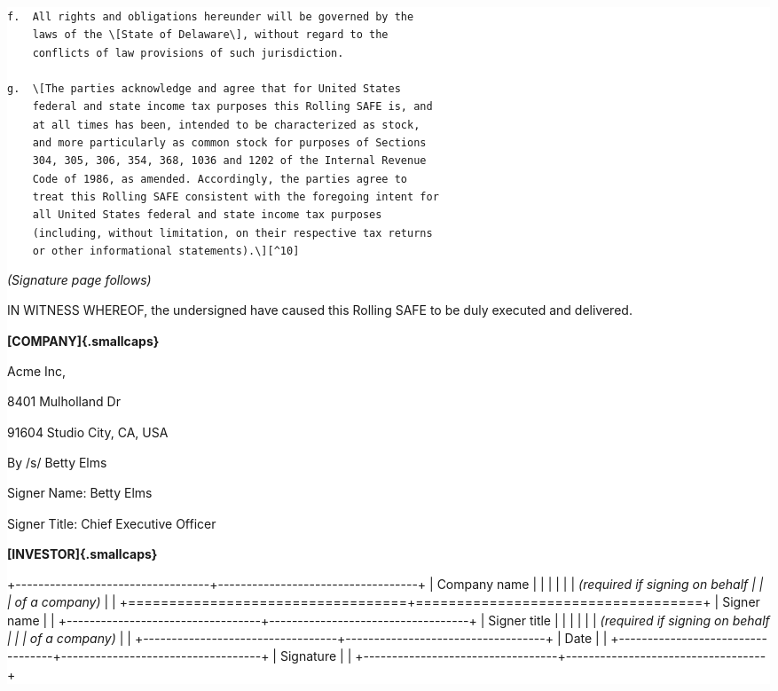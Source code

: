     f.  All rights and obligations hereunder will be governed by the
        laws of the \[State of Delaware\], without regard to the
        conflicts of law provisions of such jurisdiction.

    g.  \[The parties acknowledge and agree that for United States
        federal and state income tax purposes this Rolling SAFE is, and
        at all times has been, intended to be characterized as stock,
        and more particularly as common stock for purposes of Sections
        304, 305, 306, 354, 368, 1036 and 1202 of the Internal Revenue
        Code of 1986, as amended. Accordingly, the parties agree to
        treat this Rolling SAFE consistent with the foregoing intent for
        all United States federal and state income tax purposes
        (including, without limitation, on their respective tax returns
        or other informational statements).\][^10]

*(Signature page follows)*

IN WITNESS WHEREOF, the undersigned have caused this Rolling SAFE to be
duly executed and delivered.

**[COMPANY]{.smallcaps}**

Acme Inc,

8401 Mulholland Dr

91604 Studio City, CA, USA

By /s/ Betty Elms

Signer Name: Betty Elms

Signer Title: Chief Executive Officer

**[INVESTOR]{.smallcaps}**

+----------------------------------+-----------------------------------+
| Company name                     |                                   |
|                                  |                                   |
| *(required if signing on behalf  |                                   |
| of a company)*                   |                                   |
+==================================+===================================+
| Signer name                      |                                   |
+----------------------------------+-----------------------------------+
| Signer title                     |                                   |
|                                  |                                   |
| *(required if signing on behalf  |                                   |
| of a company)*                   |                                   |
+----------------------------------+-----------------------------------+
| Date                             |                                   |
+----------------------------------+-----------------------------------+
| Signature                        |                                   |
+----------------------------------+-----------------------------------+


[^1]: **Note to Counsel**: Company counsel should ensure accuracy and
[^2]: **Note to Counsel**: This form has significant differences
[^3]: **Note to Counsel**: This form was made contemplating a Delaware
[^4]: **Note to Counsel:** If virtual currency with a non-fixed
[^5]: **Note to Counsel:** Payment method is left to the discretion of
[^6]: **Note to Counsel:** This section is intended to put Investor's on
[^7]: **Note to Counsel:** This language may be used by Company counsel
[^8]: **Note to Counsel:** This is anticipated to be the smart contract
[^9]: **Note to Counsel**: This representation is included as it is
[^10]: **Note to Counsel**: Company counsel should retain tax counsel to